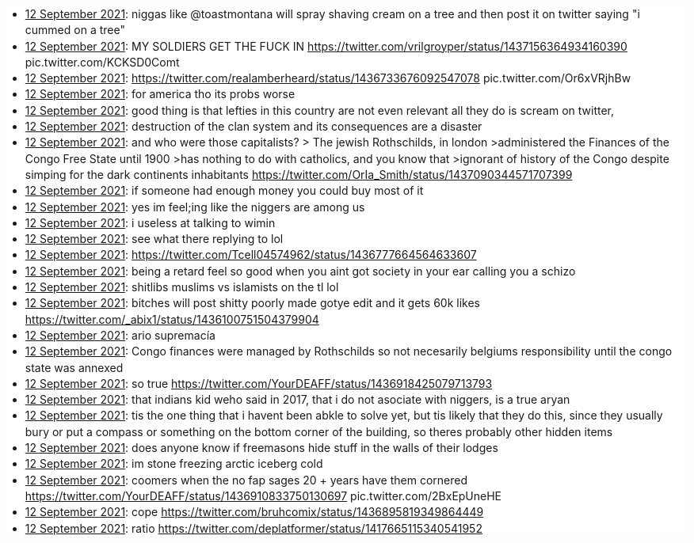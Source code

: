 * [12 September 2021](https://web.archive.org/web/20210912210939/https://twitter.com/vrilgroyper/status/1437161454151548946): niggas like @toastmontana will spray shaving cream on a tree and then post it on twitter saying "i cummed on a tree" 
* [12 September 2021](https://web.archive.org/web/20210912205521/https://twitter.com/vrilgroyper/status/1437157842960670721): MY SOLDIERS GET THE FUCK IN  https://twitter.com/vrilgroyper/status/1437156364934160390  pic.twitter.com/KCKSD0Comt 
* [12 September 2021](https://web.archive.org/web/20210912204927/https://twitter.com/vrilgroyper/status/1437156364934160390): https://twitter.com/realamberheard/status/1436733676092547078  pic.twitter.com/Or6xVRjhBw 
* [12 September 2021](https://web.archive.org/web/20210912204715/https://twitter.com/vrilgroyper/status/1437155803484598279): for america tho its probs worse 
* [12 September 2021](https://web.archive.org/web/20210912204715/https://twitter.com/vrilgroyper/status/1437155803484598279): good thing is that lefties in this country are not even relevant all they do is scream on twitter, 
* [12 September 2021](https://web.archive.org/web/20210912204322/https://twitter.com/vrilgroyper/status/1437154870163869697): destruction of the clan system and its consequences are a disaster 
* [12 September 2021](https://web.archive.org/web/20210912204116/https://twitter.com/vrilgroyper/status/1437154342298177545): and who were those capitalists?  > The jewish Rothschilds, in london  >administered the Finances of the Congo Free State until 1900 >has nothing to do with catholics, and you know that >ignorant of history of the Congo despite simping for the dark continents inhabitants https://twitter.com/OrIa_Smith/status/1437090344571707399 
* [12 September 2021](https://web.archive.org/web/20210912203353/https://twitter.com/vrilgroyper/status/1437152418089811968): if someone had enough money you could buy most of it 
* [12 September 2021](https://web.archive.org/web/20210912203225/https://twitter.com/vrilgroyper/status/1437152103856807938): yes im feel;ing like the niggers are among us 
* [12 September 2021](https://web.archive.org/web/20210912180352/https://twitter.com/vrilgroyper/status/1437114711061979139): i useless at talking to wimin 
* [12 September 2021](https://web.archive.org/web/20210912180331/https://twitter.com/vrilgroyper/status/1437114577825718276): see what there replying to lol 
* [12 September 2021](https://web.archive.org/web/20210912180331/https://twitter.com/vrilgroyper/status/1437114577825718276): https://twitter.com/Tcell04574962/status/1436777664564633607 
* [12 September 2021](https://web.archive.org/web/20210912180221/https://twitter.com/vrilgroyper/status/1437114317883727873): being a retard feel so good when you aint got society in your ear calling you a schizo 
* [12 September 2021](https://web.archive.org/web/20210912175842/https://twitter.com/vrilgroyper/status/1437113405798862853): shitlibs muslims vs islamists on the tl lol 
* [12 September 2021](https://web.archive.org/web/20210912171113/https://twitter.com/vrilgroyper/status/1437101445812269060): bitches will post shitty poorly made gotye edit and it gets 60k likes https://twitter.com/_abix1/status/1436100751504379904 
* [12 September 2021](https://web.archive.org/web/20210912170947/https://twitter.com/vrilgroyper/status/1437101074821828614): ario supremacía 
* [12 September 2021](https://web.archive.org/web/20210912161909/https://twitter.com/vrilgroyper/status/1437088266696728583): Congo finances were managed by Rothschilds so  not necesarily belgiums responsibility until the congo state was annexed 
* [12 September 2021](https://web.archive.org/web/20210912153945/https://twitter.com/vrilgroyper/status/1437078171904614402): so true https://twitter.com/YourDEAFF/status/1436918425079713793 
* [12 September 2021](https://web.archive.org/web/20210912051721/https://twitter.com/vrilgroyper/status/1436921804648501248): that indians kid weho said  in 2017, that i do not asociate with niggers, is a true aryan 
* [12 September 2021](https://web.archive.org/web/20210912051458/https://twitter.com/vrilgroyper/status/1436921240837660677): tis the one thing that i havent been abkle to solve yet, but tis likely that they do this, since they usually bury or put a compass or something on the bottom corner of the building, so theres probably other hidden items 
* [12 September 2021](https://web.archive.org/web/20210912051353/https://twitter.com/vrilgroyper/status/1436920954685468673): does anyone know if freemasons hide stuff in the walls of their lodges 
* [12 September 2021](https://web.archive.org/web/20210912050827/https://twitter.com/vrilgroyper/status/1436919593541554184): im stone freezing arctic iceberg cold 
* [12 September 2021](https://web.archive.org/web/20210912050124/https://twitter.com/vrilgroyper/status/1436917815819259906): coomers when the no fap sages 20 + years have them cornered  https://twitter.com/YourDEAFF/status/1436910833750130697  pic.twitter.com/2BxEpUneHE 
* [12 September 2021](https://web.archive.org/web/20210912042020/https://twitter.com/vrilgroyper/status/1436907475144429568): cope https://twitter.com/bruhcomix/status/1436895819349864449 
* [12 September 2021](https://web.archive.org/web/20210912041823/https://twitter.com/vrilgroyper/status/1436906992992460806): ratio https://twitter.com/deplatformer/status/1417665115340541952 